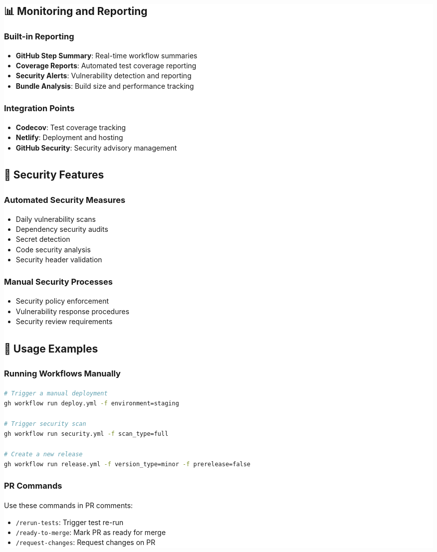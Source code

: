 ## 📊 Monitoring and Reporting

### Built-in Reporting
- **GitHub Step Summary**: Real-time workflow summaries
- **Coverage Reports**: Automated test coverage reporting
- **Security Alerts**: Vulnerability detection and reporting
- **Bundle Analysis**: Build size and performance tracking

### Integration Points
- **Codecov**: Test coverage tracking
- **Netlify**: Deployment and hosting
- **GitHub Security**: Security advisory management

## 🔐 Security Features

### Automated Security Measures
- Daily vulnerability scans
- Dependency security audits
- Secret detection
- Code security analysis
- Security header validation

### Manual Security Processes
- Security policy enforcement
- Vulnerability response procedures
- Security review requirements

## 🎯 Usage Examples

### Running Workflows Manually

```bash
# Trigger a manual deployment
gh workflow run deploy.yml -f environment=staging

# Trigger security scan
gh workflow run security.yml -f scan_type=full

# Create a new release
gh workflow run release.yml -f version_type=minor -f prerelease=false
```

### PR Commands

Use these commands in PR comments:
- `/rerun-tests`: Trigger test re-run
- `/ready-to-merge`: Mark PR as ready for merge
- `/request-changes`: Request changes on PR
